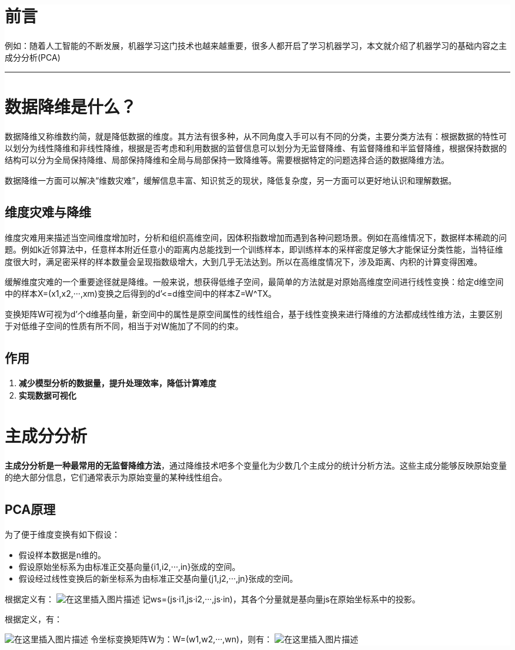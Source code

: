 

# 前言

例如：随着人工智能的不断发展，机器学习这门技术也越来越重要，很多人都开启了学习机器学习，本文就介绍了机器学习的基础内容之主成分分析(PCA)

---

# 数据降维是什么？
数据降维又称维数约简，就是降低数据的维度。其方法有很多种，从不同角度入手可以有不同的分类，主要分类方法有：根据数据的特性可以划分为线性降维和非线性降维，根据是否考虑和利用数据的监督信息可以划分为无监督降维、有监督降维和半监督降维，根据保持数据的结构可以分为全局保持降维、局部保持降维和全局与局部保持一致降维等。需要根据特定的问题选择合适的数据降维方法。

数据降维一方面可以解决“维数灾难”，缓解信息丰富、知识贫乏的现状，降低复杂度，另一方面可以更好地认识和理解数据。
##  维度灾难与降维
维度灾难用来描述当空间维度增加时，分析和组织高维空间，因体积指数增加而遇到各种问题场景。例如在高维情况下，数据样本稀疏的问题。例如k近邻算法中，任意样本附近任意小的距离内总能找到一个训练样本，即训练样本的采样密度足够大才能保证分类性能，当特征维度很大时，满足密采样的样本数量会呈现指数级增大，大到几乎无法达到。所以在高维度情况下，涉及距离、内积的计算变得困难。

缓解维度灾难的一个重要途径就是降维。一般来说，想获得低维子空间，最简单的方法就是对原始高维度空间进行线性变换：给定d维空间中的样本X=(x1,x2,···,xm)变换之后得到的d’<=d维空间中的样本Z=W^TX。

变换矩阵W可视为d’个d维基向量，新空间中的属性是原空间属性的线性组合，基于线性变换来进行降维的方法都成线性维方法，主要区别于对低维子空间的性质有所不同，相当于对W施加了不同的约束。

## 作用

1. **减少模型分析的数据量，提升处理效率，降低计算难度**
1. **实现数据可视化**


# 主成分分析
**主成分分析是一种最常用的无监督降维方法**，通过降维技术吧多个变量化为少数几个主成分的统计分析方法。这些主成分能够反映原始变量的绝大部分信息，它们通常表示为原始变量的某种线性组合。

## PCA原理

为了便于维度变换有如下假设：

- 假设样本数据是n维的。
- 假设原始坐标系为由标准正交基向量{i1,i2,···,in}张成的空间。
- 假设经过线性变换后的新坐标系为由标准正交基向量{j1,j2,···,jn}张成的空间。


根据定义有：
![在这里插入图片描述](https://i-blog.csdnimg.cn/blog_migrate/71b704a15a3bca1705150da0f5309e65.png)
记ws=(js·i1,js·i2,···,js·in)，其各个分量就是基向量js在原始坐标系中的投影。

根据定义，有：

![在这里插入图片描述](https://i-blog.csdnimg.cn/blog_migrate/11fc5c5e9dd55e1f8b8af9f5ba12612b.png)
令坐标变换矩阵W为：W=(w1,w2,···,wn)，则有：
![在这里插入图片描述](https://i-blog.csdnimg.cn/blog_migrate/f3ac0209e63e7dbd995bf324c3588074.png)
